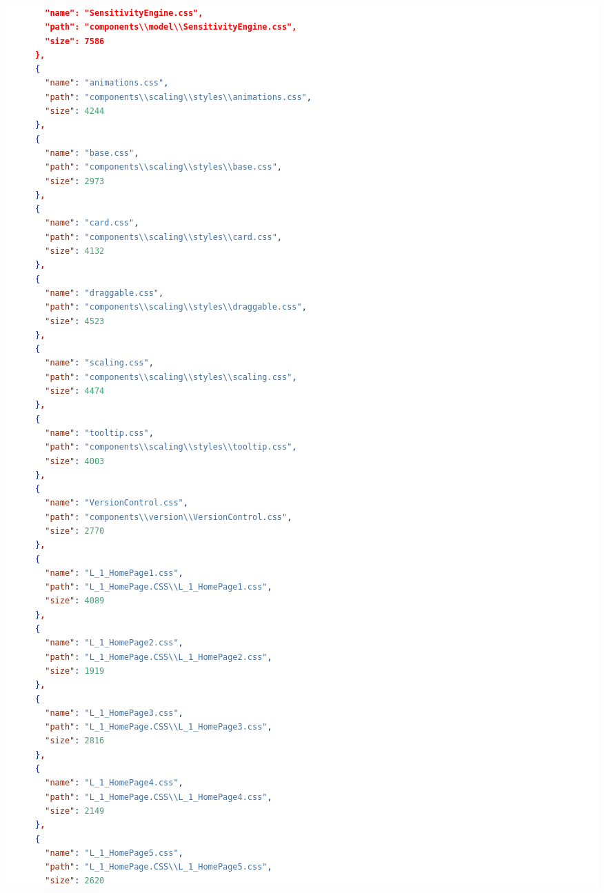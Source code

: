 ```json
        "name": "SensitivityEngine.css",
        "path": "components\\model\\SensitivityEngine.css",
        "size": 7586
      },
      {
        "name": "animations.css",
        "path": "components\\scaling\\styles\\animations.css",
        "size": 4244
      },
      {
        "name": "base.css",
        "path": "components\\scaling\\styles\\base.css",
        "size": 2973
      },
      {
        "name": "card.css",
        "path": "components\\scaling\\styles\\card.css",
        "size": 4132
      },
      {
        "name": "draggable.css",
        "path": "components\\scaling\\styles\\draggable.css",
        "size": 4523
      },
      {
        "name": "scaling.css",
        "path": "components\\scaling\\styles\\scaling.css",
        "size": 4474
      },
      {
        "name": "tooltip.css",
        "path": "components\\scaling\\styles\\tooltip.css",
        "size": 4003
      },
      {
        "name": "VersionControl.css",
        "path": "components\\version\\VersionControl.css",
        "size": 2770
      },
      {
        "name": "L_1_HomePage1.css",
        "path": "L_1_HomePage.CSS\\L_1_HomePage1.css",
        "size": 4089
      },
      {
        "name": "L_1_HomePage2.css",
        "path": "L_1_HomePage.CSS\\L_1_HomePage2.css",
        "size": 1919
      },
      {
        "name": "L_1_HomePage3.css",
        "path": "L_1_HomePage.CSS\\L_1_HomePage3.css",
        "size": 2816
      },
      {
        "name": "L_1_HomePage4.css",
        "path": "L_1_HomePage.CSS\\L_1_HomePage4.css",
        "size": 2149
      },
      {
        "name": "L_1_HomePage5.css",
        "path": "L_1_HomePage.CSS\\L_1_HomePage5.css",
        "size": 2620
```